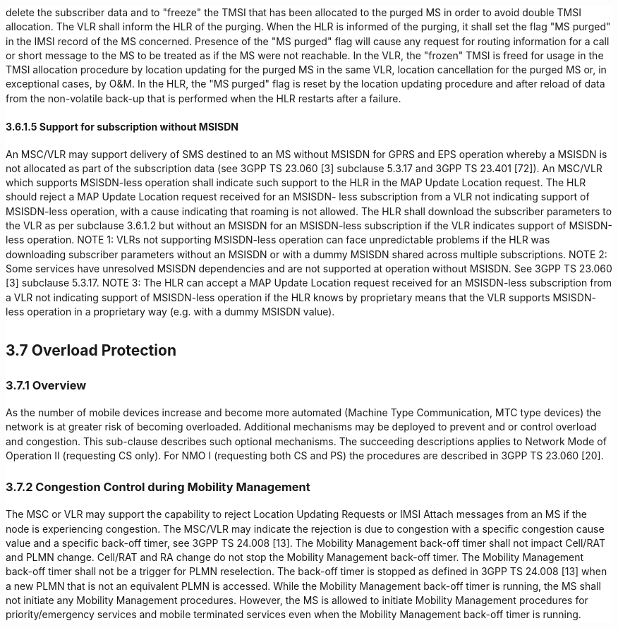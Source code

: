 delete the subscriber data and to \"freeze\" the TMSI that has been allocated
to the purged MS in order to avoid double TMSI allocation. The VLR shall
inform the HLR of the purging.
When the HLR is informed of the purging, it shall set the flag \"MS purged\"
in the IMSI record of the MS concerned. Presence of the \"MS purged\" flag
will cause any request for routing information for a call or short message to
the MS to be treated as if the MS were not reachable.
In the VLR, the \"frozen\" TMSI is freed for usage in the TMSI allocation
procedure by location updating for the purged MS in the same VLR, location
cancellation for the purged MS or, in exceptional cases, by O&M.
In the HLR, the \"MS purged\" flag is reset by the location updating procedure
and after reload of data from the non-volatile back-up that is performed when
the HLR restarts after a failure.
#### 3.6.1.5 Support for subscription without MSISDN
An MSC/VLR may support delivery of SMS destined to an MS without MSISDN for
GPRS and EPS operation whereby a MSISDN is not allocated as part of the
subscription data (see 3GPP TS 23.060 [3] subclause 5.3.17 and 3GPP TS 23.401
[72]).
An MSC/VLR which supports MSISDN-less operation shall indicate such support to
the HLR in the MAP Update Location request.
The HLR should reject a MAP Update Location request received for an MSISDN-
less subscription from a VLR not indicating support of MSISDN-less operation,
with a cause indicating that roaming is not allowed.
The HLR shall download the subscriber parameters to the VLR as per subclause
3.6.1.2 but without an MSISDN for an MSISDN-less subscription if the VLR
indicates support of MSISDN-less operation.
NOTE 1: VLRs not supporting MSISDN-less operation can face unpredictable
problems if the HLR was downloading subscriber parameters without an MSISDN or
with a dummy MSISDN shared across multiple subscriptions.
NOTE 2: Some services have unresolved MSISDN dependencies and are not
supported at operation without MSISDN. See 3GPP TS 23.060 [3] subclause
5.3.17.
NOTE 3: The HLR can accept a MAP Update Location request received for an
MSISDN-less subscription from a VLR not indicating support of MSISDN-less
operation if the HLR knows by proprietary means that the VLR supports MSISDN-
less operation in a proprietary way (e.g. with a dummy MSISDN value).
## 3.7 Overload Protection
### 3.7.1 Overview
As the number of mobile devices increase and become more automated (Machine
Type Communication, MTC type devices) the network is at greater risk of
becoming overloaded. Additional mechanisms may be deployed to prevent and or
control overload and congestion. This sub-clause describes such optional
mechanisms.
The succeeding descriptions applies to Network Mode of Operation II
(requesting CS only). For NMO I (requesting both CS and PS) the procedures are
described in 3GPP TS 23.060 [20].
### 3.7.2 Congestion Control during Mobility Management
The MSC or VLR may support the capability to reject Location Updating Requests
or IMSI Attach messages from an MS if the node is experiencing congestion.
The MSC/VLR may indicate the rejection is due to congestion with a specific
congestion cause value and a specific back-off timer, see 3GPP TS 24.008 [13].
The Mobility Management back-off timer shall not impact Cell/RAT and PLMN
change. Cell/RAT and RA change do not stop the Mobility Management back-off
timer. The Mobility Management back-off timer shall not be a trigger for PLMN
reselection. The back-off timer is stopped as defined in 3GPP TS 24.008 [13]
when a new PLMN that is not an equivalent PLMN is accessed.
While the Mobility Management back-off timer is running, the MS shall not
initiate any Mobility Management procedures. However, the MS is allowed to
initiate Mobility Management procedures for priority/emergency services and
mobile terminated services even when the Mobility Management back-off timer is
running.